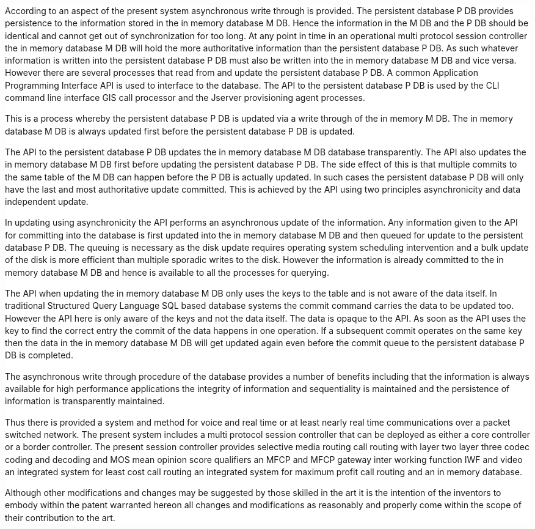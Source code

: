 According to an aspect of the present system asynchronous write through is provided. The persistent database P DB provides persistence to the information stored in the in memory database M DB. Hence the information in the M DB and the P DB should be identical and cannot get out of synchronization for too long. At any point in time in an operational multi protocol session controller the in memory database M DB will hold the more authoritative information than the persistent database P DB. As such whatever information is written into the persistent database P DB must also be written into the in memory database M DB and vice versa. However there are several processes that read from and update the persistent database P DB. A common Application Programming Interface API is used to interface to the database. The API to the persistent database P DB is used by the CLI command line interface GIS call processor and the Jserver provisioning agent processes.

This is a process whereby the persistent database P DB is updated via a write through of the in memory M DB. The in memory database M DB is always updated first before the persistent database P DB is updated.

The API to the persistent database P DB updates the in memory database M DB database transparently. The API also updates the in memory database M DB first before updating the persistent database P DB. The side effect of this is that multiple commits to the same table of the M DB can happen before the P DB is actually updated. In such cases the persistent database P DB will only have the last and most authoritative update committed. This is achieved by the API using two principles asynchronicity and data independent update.

In updating using asynchronicity the API performs an asynchronous update of the information. Any information given to the API for committing into the database is first updated into the in memory database M DB and then queued for update to the persistent database P DB. The queuing is necessary as the disk update requires operating system scheduling intervention and a bulk update of the disk is more efficient than multiple sporadic writes to the disk. However the information is already committed to the in memory database M DB and hence is available to all the processes for querying.

The API when updating the in memory database M DB only uses the keys to the table and is not aware of the data itself. In traditional Structured Query Language SQL based database systems the commit command carries the data to be updated too. However the API here is only aware of the keys and not the data itself. The data is opaque to the API. As soon as the API uses the key to find the correct entry the commit of the data happens in one operation. If a subsequent commit operates on the same key then the data in the in memory database M DB will get updated again even before the commit queue to the persistent database P DB is completed.

The asynchronous write through procedure of the database provides a number of benefits including that the information is always available for high performance applications the integrity of information and sequentiality is maintained and the persistence of information is transparently maintained.

Thus there is provided a system and method for voice and real time or at least nearly real time communications over a packet switched network. The present system includes a multi protocol session controller that can be deployed as either a core controller or a border controller. The present session controller provides selective media routing call routing with layer two layer three codec coding and decoding and MOS mean opinion score qualifiers an MFCP and MFCP gateway inter working function IWF and video an integrated system for least cost call routing an integrated system for maximum profit call routing and an in memory database.

Although other modifications and changes may be suggested by those skilled in the art it is the intention of the inventors to embody within the patent warranted hereon all changes and modifications as reasonably and properly come within the scope of their contribution to the art.

